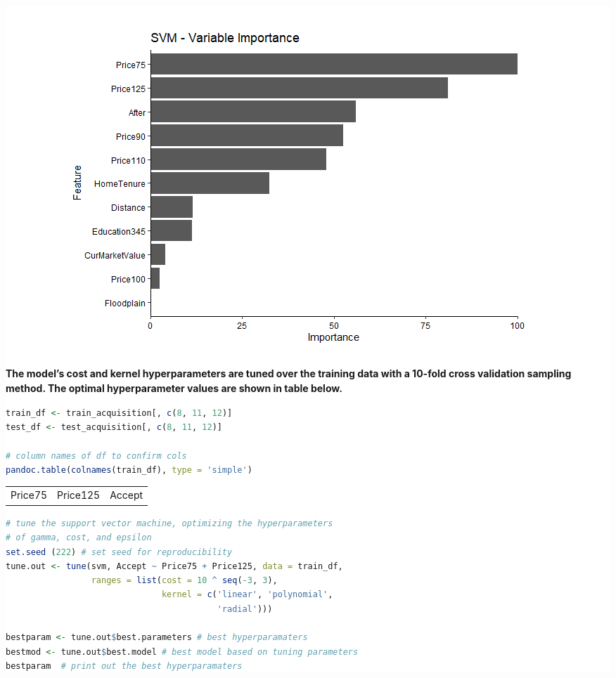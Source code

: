 ``` r
```

<img src="figs/unnamed-chunk-37-1.png" style="display: block; margin: auto;" />
<br>

**The model’s cost and kernel hyperparameters are tuned over the
training data with a 10-fold cross validation sampling method. The
optimal hyperparameter values are shown in table below. </font>**

``` r
train_df <- train_acquisition[, c(8, 11, 12)]
test_df <- test_acquisition[, c(8, 11, 12)]

# column names of df to confirm cols
pandoc.table(colnames(train_df), type = 'simple') 
```

|         |          |        |
|:-------:|:--------:|:------:|
| Price75 | Price125 | Accept |

``` r
# tune the support vector machine, optimizing the hyperparameters
# of gamma, cost, and epsilon
set.seed (222) # set seed for reproducibility
tune.out <- tune(svm, Accept ~ Price75 + Price125, data = train_df, 
                 ranges = list(cost = 10 ^ seq(-3, 3), 
                               kernel = c('linear', 'polynomial', 
                                          'radial')))

bestparam <- tune.out$best.parameters # best hyperparamaters
bestmod <- tune.out$best.model # best model based on tuning parameters
bestparam  # print out the best hyperparamaters
```
